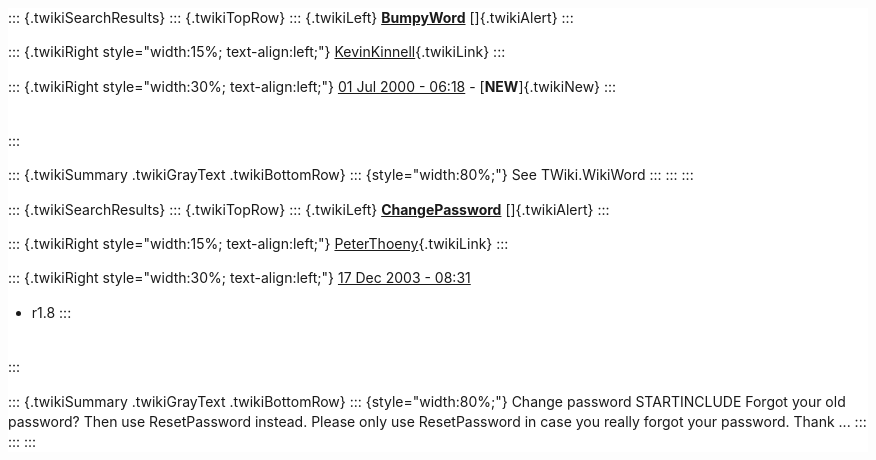 ::: {.twikiSearchResults}
::: {.twikiTopRow}
::: {.twikiLeft}
[**BumpyWord**](http://www.program-transformation.org/view/TWiki/BumpyWord)
[]{.twikiAlert}
:::

::: {.twikiRight style="width:15%; text-align:left;"}
[KevinKinnell](../Main/KevinKinnell){.twikiLink}
:::

::: {.twikiRight style="width:30%; text-align:left;"}
[01 Jul 2000 -
06:18](http://www.program-transformation.org/rdiff/TWiki/BumpyWord) -
[**NEW**]{.twikiNew}
:::

\
:::

::: {.twikiSummary .twikiGrayText .twikiBottomRow}
::: {style="width:80%;"}
See TWiki.WikiWord
:::
:::
:::

::: {.twikiSearchResults}
::: {.twikiTopRow}
::: {.twikiLeft}
[**ChangePassword**](http://www.program-transformation.org/view/TWiki/ChangePassword)
[]{.twikiAlert}
:::

::: {.twikiRight style="width:15%; text-align:left;"}
[PeterThoeny](../Main/PeterThoeny){.twikiLink}
:::

::: {.twikiRight style="width:30%; text-align:left;"}
[17 Dec 2003 -
08:31](http://www.program-transformation.org/rdiff/TWiki/ChangePassword)
- r1.8
:::

\
:::

::: {.twikiSummary .twikiGrayText .twikiBottomRow}
::: {style="width:80%;"}
Change password STARTINCLUDE Forgot your old password? Then use
ResetPassword instead. Please only use ResetPassword in case you really
forgot your password. Thank \...
:::
:::
:::
